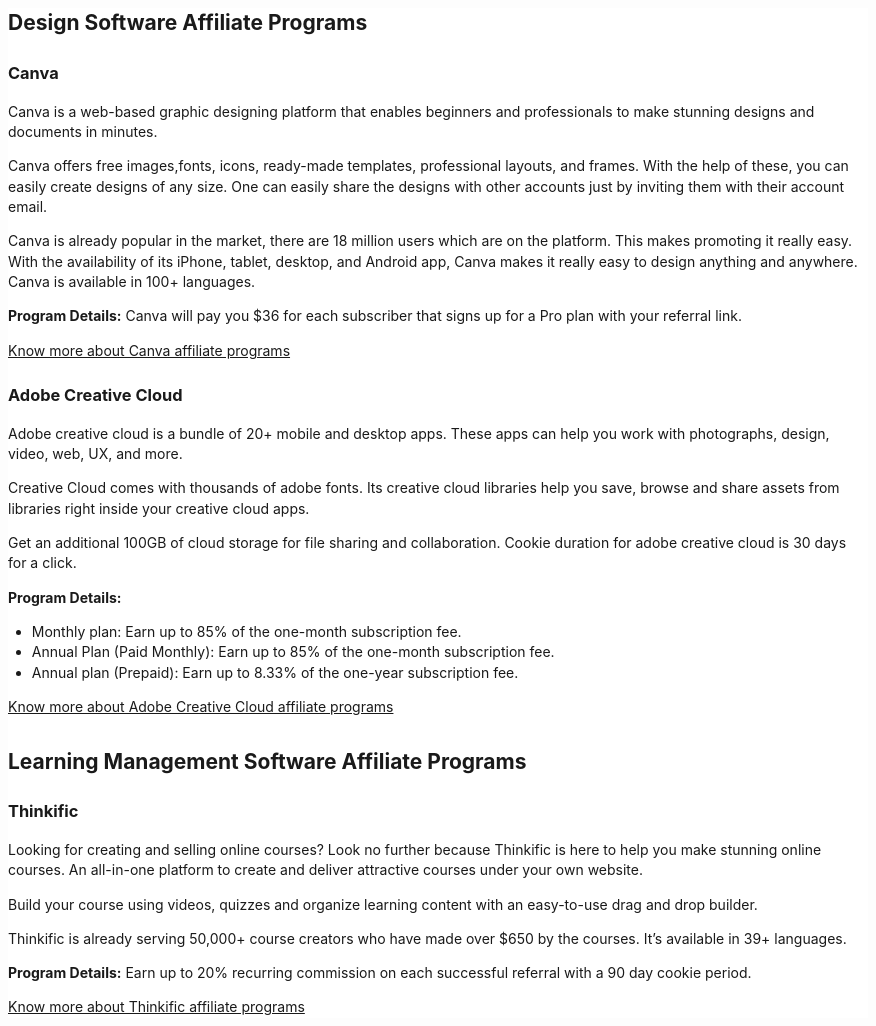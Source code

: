 ## Design Software Affiliate Programs
### Canva
Canva is a web-based graphic designing platform that enables beginners and professionals to make stunning designs and documents in minutes. 

Canva offers free images,fonts,  icons, ready-made templates, professional layouts, and frames. With the help of these, you can easily create designs of any size. One can easily share the designs with other accounts just by inviting them with their account email.

Canva is already popular in the market, there are 18 million users which are on the platform. This makes promoting it really easy. With the availability of its iPhone, tablet, desktop, and Android app, Canva makes it really easy to design anything and anywhere. Canva is available in 100+ languages.

**Program Details:** Canva will pay you $36 for each subscriber that signs up for a Pro plan with your referral link.

[Know more about Canva affiliate programs](https://www.canva.com/affiliates/)

### Adobe Creative Cloud
Adobe creative cloud is a bundle of 20+ mobile and desktop apps. These apps can help you work with photographs, design, video, web, UX, and more. 

Creative Cloud comes with thousands of adobe fonts. Its creative cloud libraries help you save, browse and share assets from libraries right inside your creative cloud apps. 

Get an additional 100GB of cloud storage for file sharing and collaboration. Cookie duration for adobe creative cloud is 30 days for a click. 

**Program Details:** 

* Monthly plan: Earn up to 85% of the one-month subscription fee.
* Annual Plan (Paid Monthly): Earn up to  85% of the one-month subscription fee.
* Annual plan (Prepaid): Earn up to 8.33% of the one-year subscription fee.

[Know more about Adobe Creative Cloud affiliate programs](https://www.adobe.com/affiliates.html)

## Learning Management Software Affiliate Programs
### Thinkific
Looking for creating and selling online courses? Look no further because Thinkific is here to help you make stunning online courses. An all-in-one platform to create and deliver attractive courses under your own website. 

Build your course using videos, quizzes and organize learning content with an easy-to-use drag and drop builder. 

Thinkific is already serving 50,000+ course creators who have made over $650 by the courses. It’s available in 39+ languages.

**Program Details:** Earn up to 20% recurring commission on each successful referral with a 90 day cookie period.

[Know more about Thinkific affiliate programs](https://support.thinkific.com/hc/en-us/articles/360030718573-Become-a-Thinkific-Affiliate)
